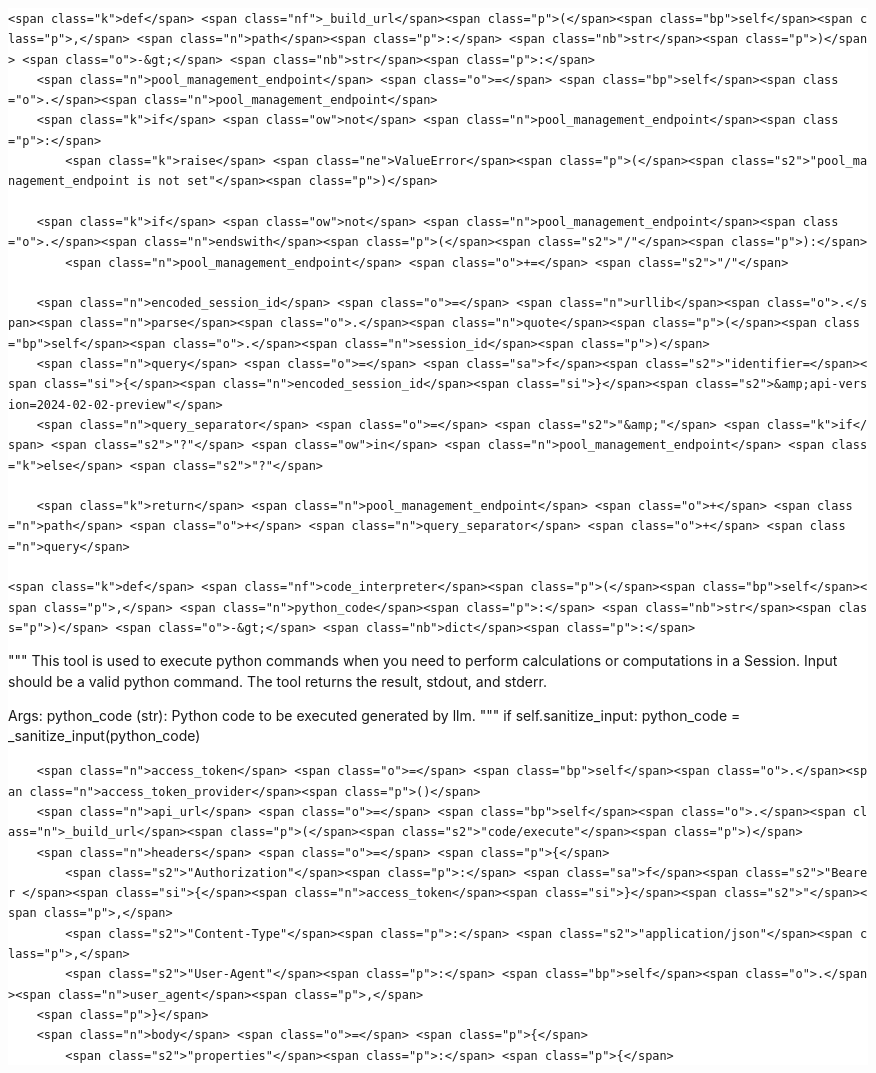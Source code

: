     <span class="k">def</span> <span class="nf">_build_url</span><span class="p">(</span><span class="bp">self</span><span class="p">,</span> <span class="n">path</span><span class="p">:</span> <span class="nb">str</span><span class="p">)</span> <span class="o">-&gt;</span> <span class="nb">str</span><span class="p">:</span>
        <span class="n">pool_management_endpoint</span> <span class="o">=</span> <span class="bp">self</span><span class="o">.</span><span class="n">pool_management_endpoint</span>
        <span class="k">if</span> <span class="ow">not</span> <span class="n">pool_management_endpoint</span><span class="p">:</span>
            <span class="k">raise</span> <span class="ne">ValueError</span><span class="p">(</span><span class="s2">"pool_management_endpoint is not set"</span><span class="p">)</span>

        <span class="k">if</span> <span class="ow">not</span> <span class="n">pool_management_endpoint</span><span class="o">.</span><span class="n">endswith</span><span class="p">(</span><span class="s2">"/"</span><span class="p">):</span>
            <span class="n">pool_management_endpoint</span> <span class="o">+=</span> <span class="s2">"/"</span>

        <span class="n">encoded_session_id</span> <span class="o">=</span> <span class="n">urllib</span><span class="o">.</span><span class="n">parse</span><span class="o">.</span><span class="n">quote</span><span class="p">(</span><span class="bp">self</span><span class="o">.</span><span class="n">session_id</span><span class="p">)</span>
        <span class="n">query</span> <span class="o">=</span> <span class="sa">f</span><span class="s2">"identifier=</span><span class="si">{</span><span class="n">encoded_session_id</span><span class="si">}</span><span class="s2">&amp;api-version=2024-02-02-preview"</span>
        <span class="n">query_separator</span> <span class="o">=</span> <span class="s2">"&amp;"</span> <span class="k">if</span> <span class="s2">"?"</span> <span class="ow">in</span> <span class="n">pool_management_endpoint</span> <span class="k">else</span> <span class="s2">"?"</span>

        <span class="k">return</span> <span class="n">pool_management_endpoint</span> <span class="o">+</span> <span class="n">path</span> <span class="o">+</span> <span class="n">query_separator</span> <span class="o">+</span> <span class="n">query</span>

    <span class="k">def</span> <span class="nf">code_interpreter</span><span class="p">(</span><span class="bp">self</span><span class="p">,</span> <span class="n">python_code</span><span class="p">:</span> <span class="nb">str</span><span class="p">)</span> <span class="o">-&gt;</span> <span class="nb">dict</span><span class="p">:</span>
<span class="w">        </span><span class="sd">"""</span>
<span class="sd">        This tool is used to execute python commands when you need to perform calculations or computations in a Session.</span>
<span class="sd">        Input should be a valid python command. The tool returns the result, stdout, and stderr.</span>

<span class="sd">        Args:</span>
<span class="sd">            python_code (str): Python code to be executed generated by llm.</span>
<span class="sd">        """</span>
        <span class="k">if</span> <span class="bp">self</span><span class="o">.</span><span class="n">sanitize_input</span><span class="p">:</span>
            <span class="n">python_code</span> <span class="o">=</span> <span class="n">_sanitize_input</span><span class="p">(</span><span class="n">python_code</span><span class="p">)</span>

        <span class="n">access_token</span> <span class="o">=</span> <span class="bp">self</span><span class="o">.</span><span class="n">access_token_provider</span><span class="p">()</span>
        <span class="n">api_url</span> <span class="o">=</span> <span class="bp">self</span><span class="o">.</span><span class="n">_build_url</span><span class="p">(</span><span class="s2">"code/execute"</span><span class="p">)</span>
        <span class="n">headers</span> <span class="o">=</span> <span class="p">{</span>
            <span class="s2">"Authorization"</span><span class="p">:</span> <span class="sa">f</span><span class="s2">"Bearer </span><span class="si">{</span><span class="n">access_token</span><span class="si">}</span><span class="s2">"</span><span class="p">,</span>
            <span class="s2">"Content-Type"</span><span class="p">:</span> <span class="s2">"application/json"</span><span class="p">,</span>
            <span class="s2">"User-Agent"</span><span class="p">:</span> <span class="bp">self</span><span class="o">.</span><span class="n">user_agent</span><span class="p">,</span>
        <span class="p">}</span>
        <span class="n">body</span> <span class="o">=</span> <span class="p">{</span>
            <span class="s2">"properties"</span><span class="p">:</span> <span class="p">{</span>